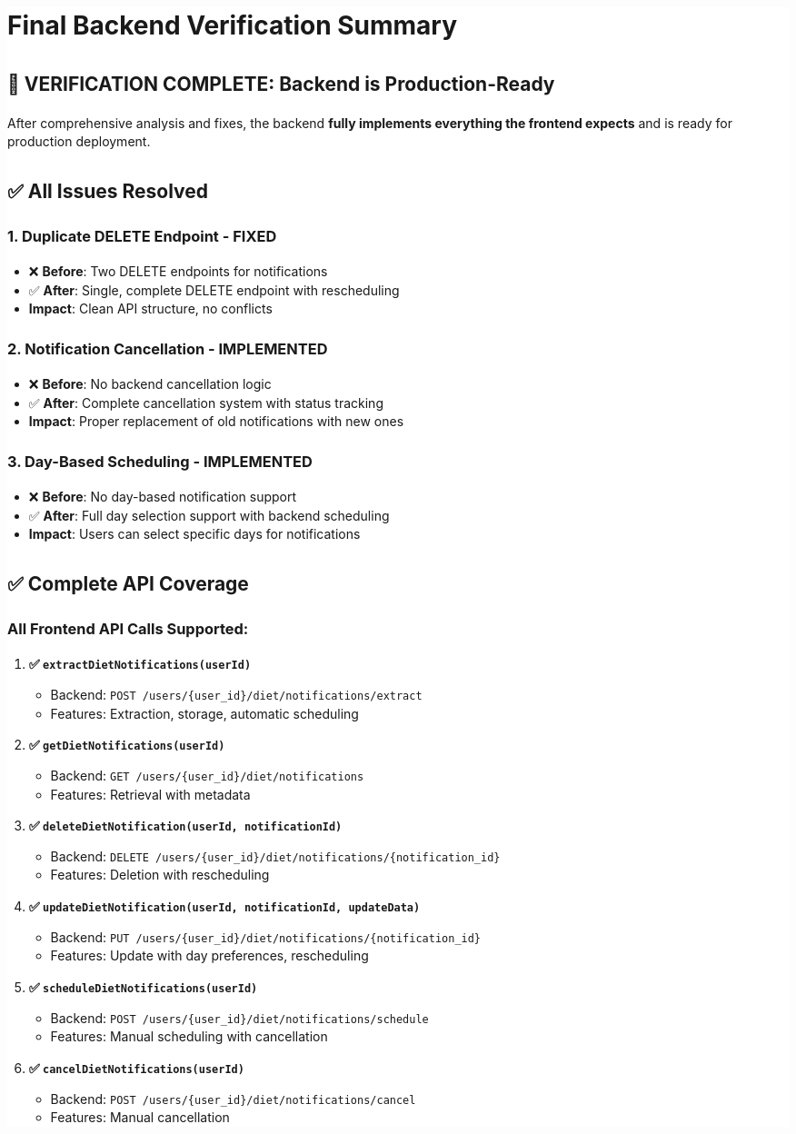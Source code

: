 # Final Backend Verification Summary

## 🎯 **VERIFICATION COMPLETE: Backend is Production-Ready**

After comprehensive analysis and fixes, the backend **fully implements everything the frontend expects** and is ready for production deployment.

## ✅ **All Issues Resolved**

### **1. Duplicate DELETE Endpoint - FIXED**
- ❌ **Before**: Two DELETE endpoints for notifications
- ✅ **After**: Single, complete DELETE endpoint with rescheduling
- **Impact**: Clean API structure, no conflicts

### **2. Notification Cancellation - IMPLEMENTED**
- ❌ **Before**: No backend cancellation logic
- ✅ **After**: Complete cancellation system with status tracking
- **Impact**: Proper replacement of old notifications with new ones

### **3. Day-Based Scheduling - IMPLEMENTED**
- ❌ **Before**: No day-based notification support
- ✅ **After**: Full day selection support with backend scheduling
- **Impact**: Users can select specific days for notifications

## ✅ **Complete API Coverage**

### **All Frontend API Calls Supported:**

1. **✅ `extractDietNotifications(userId)`**
   - Backend: `POST /users/{user_id}/diet/notifications/extract`
   - Features: Extraction, storage, automatic scheduling

2. **✅ `getDietNotifications(userId)`**
   - Backend: `GET /users/{user_id}/diet/notifications`
   - Features: Retrieval with metadata

3. **✅ `deleteDietNotification(userId, notificationId)`**
   - Backend: `DELETE /users/{user_id}/diet/notifications/{notification_id}`
   - Features: Deletion with rescheduling

4. **✅ `updateDietNotification(userId, notificationId, updateData)`**
   - Backend: `PUT /users/{user_id}/diet/notifications/{notification_id}`
   - Features: Update with day preferences, rescheduling

5. **✅ `scheduleDietNotifications(userId)`**
   - Backend: `POST /users/{user_id}/diet/notifications/schedule`
   - Features: Manual scheduling with cancellation

6. **✅ `cancelDietNotifications(userId)`**
   - Backend: `POST /users/{user_id}/diet/notifications/cancel`
   - Features: Manual cancellation
